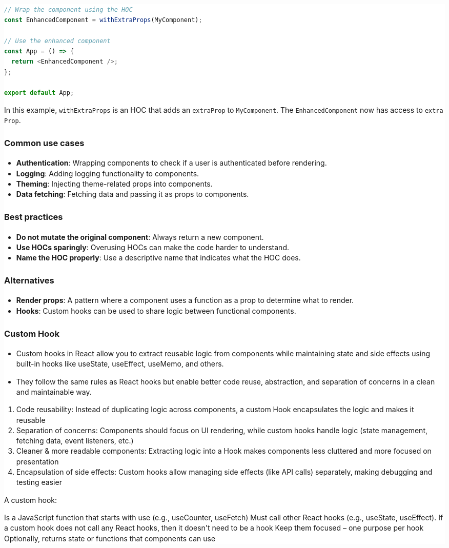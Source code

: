 ```javascript
// Wrap the component using the HOC
const EnhancedComponent = withExtraProps(MyComponent);

// Use the enhanced component
const App = () => {
  return <EnhancedComponent />;
};

export default App;
```

In this example, `withExtraProps` is an HOC that adds an `extraProp` to `MyComponent`. The `EnhancedComponent` now has access to `extraProp`.

### Common use cases

- **Authentication**: Wrapping components to check if a user is authenticated before rendering.
- **Logging**: Adding logging functionality to components.
- **Theming**: Injecting theme-related props into components.
- **Data fetching**: Fetching data and passing it as props to components.

### Best practices

- **Do not mutate the original component**: Always return a new component.
- **Use HOCs sparingly**: Overusing HOCs can make the code harder to understand.
- **Name the HOC properly**: Use a descriptive name that indicates what the HOC does.

### Alternatives

- **Render props**: A pattern where a component uses a function as a prop to determine what to render.
- **Hooks**: Custom hooks can be used to share logic between functional components.

### Custom Hook

- Custom hooks in React allow you to extract reusable logic from components while maintaining state and side effects using built-in hooks like useState, useEffect, useMemo, and others.

- They follow the same rules as React hooks but enable better code reuse, abstraction, and separation of concerns in a clean and maintainable way.

1. Code reusability: Instead of duplicating logic across components, a custom Hook encapsulates the logic and makes it reusable
2. Separation of concerns: Components should focus on UI rendering, while custom hooks handle logic (state management, fetching data, event listeners, etc.)
3. Cleaner & more readable components: Extracting logic into a Hook makes components less cluttered and more focused on presentation
4. Encapsulation of side effects: Custom hooks allow managing side effects (like API calls) separately, making debugging and testing easier

A custom hook:

Is a JavaScript function that starts with use (e.g., useCounter, useFetch)
Must call other React hooks (e.g., useState, useEffect). If a custom hook does not call any React hooks, then it doesn't need to be a hook
Keep them focused – one purpose per hook
Optionally, returns state or functions that components can use
